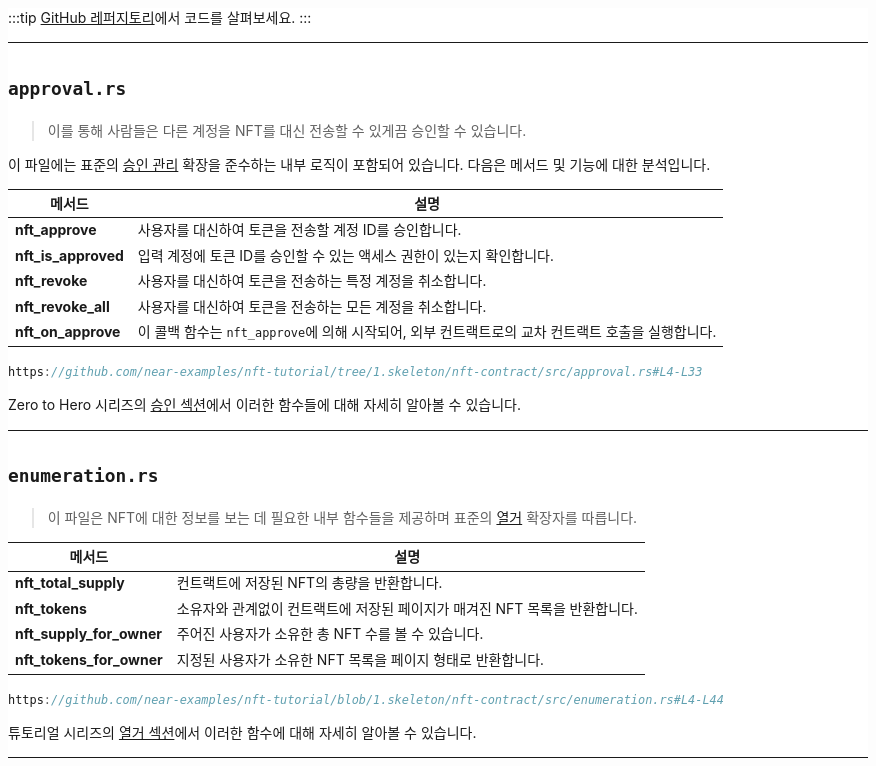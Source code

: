 :::tip
[GitHub 레퍼지토리](https://github.com/near-examples/nft-tutorial/tree/1.skeleton)에서 코드를 살펴보세요.
:::

---

## `approval.rs`

> 이를 통해 사람들은 다른 계정을 NFT를 대신 전송할 수 있게끔 승인할 수 있습니다.

이 파일에는 표준의 [승인 관리](https://nomicon.io/Standards/NonFungibleToken/ApprovalManagement.html) 확장을 준수하는 내부 로직이 포함되어 있습니다. 다음은 메서드 및 기능에 대한 분석입니다.

| 메서드              | 설명                                                                                               |
| ------------------- | --------------------------------------------------------------------------------------------------------- |
| **nft_approve**     | 사용자를 대신하여 토큰을 전송할 계정 ID를 승인합니다.                                                |
| **nft_is_approved** | 입력 계정에 토큰 ID를 승인할 수 있는 액세스 권한이 있는지 확인합니다.                              |
| **nft_revoke**      | 사용자를 대신하여 토큰을 전송하는 특정 계정을 취소합니다.                                    |
| **nft_revoke_all**  | 사용자를 대신하여 토큰을 전송하는 모든 계정을 취소합니다.                                          |
| **nft_on_approve**  | 이 콜백 함수는 `nft_approve`에 의해 시작되어, 외부 컨트랙트로의 교차 컨트랙트 호출을 실행합니다. |

```rust reference
https://github.com/near-examples/nft-tutorial/tree/1.skeleton/nft-contract/src/approval.rs#L4-L33
```

Zero to Hero 시리즈의 [승인 섹션](/tutorials/nfts/approvals)에서 이러한 함수들에 대해 자세히 알아볼 수 있습니다.

---

## `enumeration.rs`

> 이 파일은 NFT에 대한 정보를 보는 데 필요한 내부 함수들을 제공하며 표준의 [열거](https://nomicon.io/Standards/Tokens/NonFungibleToken/Enumeration) 확장자를 따릅니다.

| 메서드                   | 설명                                                                        |
| ------------------------ | ---------------------------------------------------------------------------------- |
| **nft_total_supply**           | 컨트랙트에 저장된 NFT의 총량을 반환합니다. |
| **nft_tokens**           | 소유자와 관계없이 컨트랙트에 저장된 페이지가 매겨진 NFT 목록을 반환합니다. |
| **nft_supply_for_owner** | 주어진 사용자가 소유한 총 NFT 수를 볼 수 있습니다.                  |
| **nft_tokens_for_owner** | 지정된 사용자가 소유한 NFT 목록을 페이지 형태로 반환합니다.                          |

```rust reference
https://github.com/near-examples/nft-tutorial/blob/1.skeleton/nft-contract/src/enumeration.rs#L4-L44
```

튜토리얼 시리즈의 [열거 섹션](/tutorials/nfts/enumeration)에서 이러한 함수에 대해 자세히 알아볼 수 있습니다.

---
